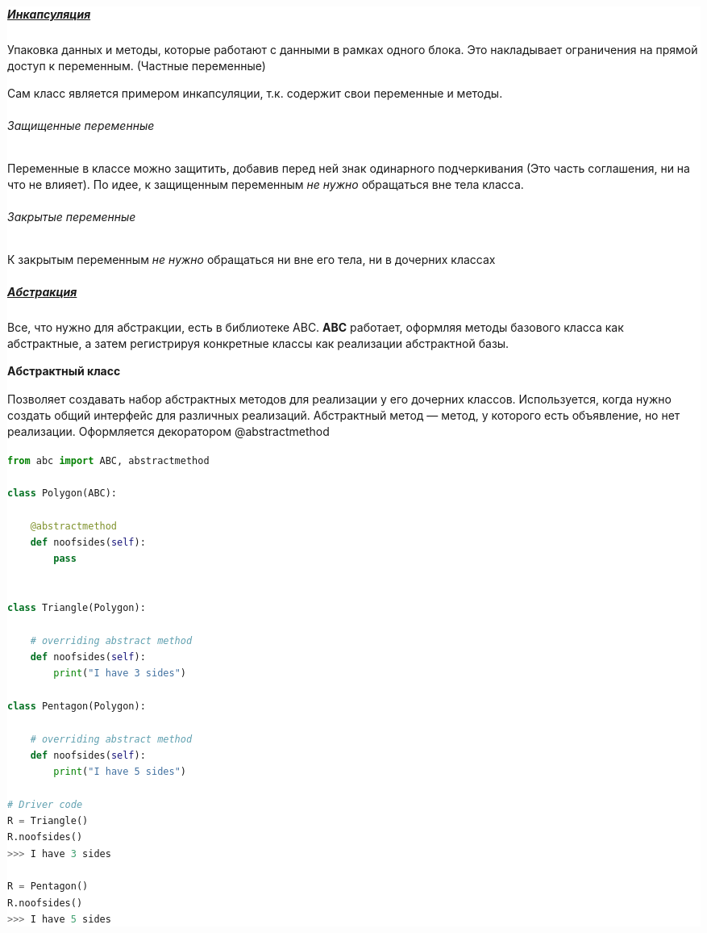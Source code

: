 
##### [Инкапсуляция](https://www.geeksforgeeks.org/encapsulation-in-python/)

Упаковка данных и методы, которые работают с данными в рамках одного блока. Это накладывает ограничения на прямой доступ к переменным. (Частные переменные)

Сам класс является примером инкапсуляции, т.к. содержит свои переменные и методы.
###### Защищенные переменные

Переменные в классе можно защитить, добавив перед ней знак одинарного подчеркивания (Это часть соглашения, ни на что не влияет). 
По идее, к защищенным переменным _не нужно_ обращаться вне тела класса.  

###### Закрытые переменные

К закрытым переменным _не нужно_ обращаться ни вне его тела, ни в дочерних классах

##### [Абстракция](https://www.geeksforgeeks.org/abstract-classes-in-python/)

Все, что нужно для абстракции, есть в библиотеке ABC. **ABC** работает, оформляя методы базового класса как абстрактные, а затем регистрируя конкретные классы как реализации абстрактной базы.

**Абстрактный класс**

Позволяет создавать набор абстрактных методов для реализации у его дочерних классов. Используется, когда нужно создать общий интерфейс для различных реализаций. 
Абстрактный метод — метод, у которого есть объявление, но нет реализации. Оформляется декоратором @abstractmethod

```python
from abc import ABC, abstractmethod

class Polygon(ABC):

	@abstractmethod
	def noofsides(self):
		pass


class Triangle(Polygon):

	# overriding abstract method
	def noofsides(self):
		print("I have 3 sides")
		
class Pentagon(Polygon):

	# overriding abstract method
	def noofsides(self):
		print("I have 5 sides")

# Driver code
R = Triangle()
R.noofsides()
>>> I have 3 sides

R = Pentagon()
R.noofsides()
>>> I have 5 sides

```
